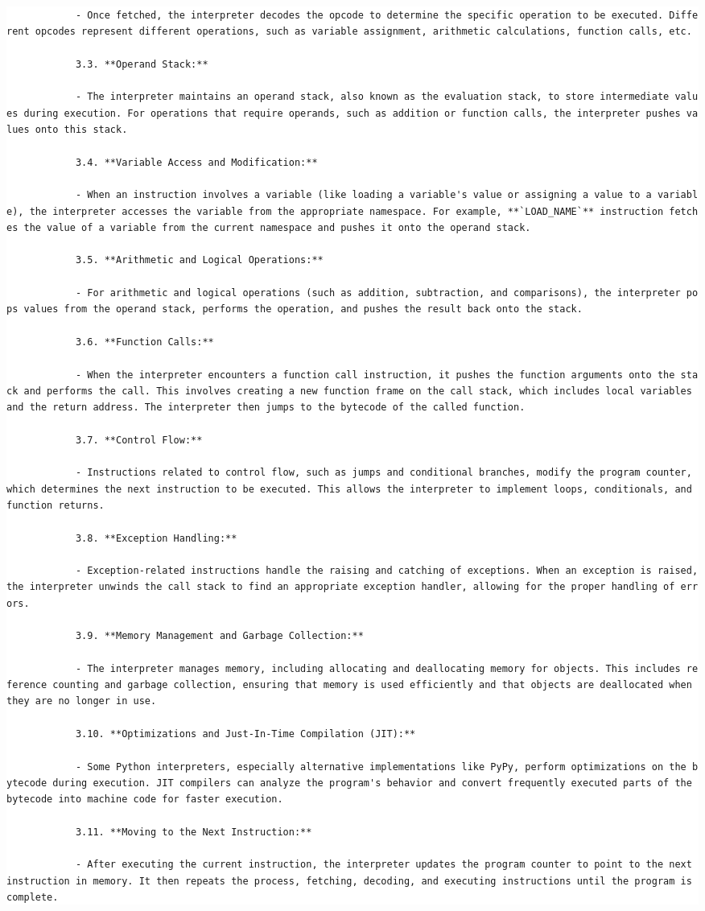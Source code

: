                 - Once fetched, the interpreter decodes the opcode to determine the specific operation to be executed. Different opcodes represent different operations, such as variable assignment, arithmetic calculations, function calls, etc.
                
                3.3. **Operand Stack:**
                
                - The interpreter maintains an operand stack, also known as the evaluation stack, to store intermediate values during execution. For operations that require operands, such as addition or function calls, the interpreter pushes values onto this stack.
                
                3.4. **Variable Access and Modification:**
                
                - When an instruction involves a variable (like loading a variable's value or assigning a value to a variable), the interpreter accesses the variable from the appropriate namespace. For example, **`LOAD_NAME`** instruction fetches the value of a variable from the current namespace and pushes it onto the operand stack.
                
                3.5. **Arithmetic and Logical Operations:**
                
                - For arithmetic and logical operations (such as addition, subtraction, and comparisons), the interpreter pops values from the operand stack, performs the operation, and pushes the result back onto the stack.
                
                3.6. **Function Calls:**
                
                - When the interpreter encounters a function call instruction, it pushes the function arguments onto the stack and performs the call. This involves creating a new function frame on the call stack, which includes local variables and the return address. The interpreter then jumps to the bytecode of the called function.
                
                3.7. **Control Flow:**
                
                - Instructions related to control flow, such as jumps and conditional branches, modify the program counter, which determines the next instruction to be executed. This allows the interpreter to implement loops, conditionals, and function returns.
                
                3.8. **Exception Handling:**
                
                - Exception-related instructions handle the raising and catching of exceptions. When an exception is raised, the interpreter unwinds the call stack to find an appropriate exception handler, allowing for the proper handling of errors.
                
                3.9. **Memory Management and Garbage Collection:**
                
                - The interpreter manages memory, including allocating and deallocating memory for objects. This includes reference counting and garbage collection, ensuring that memory is used efficiently and that objects are deallocated when they are no longer in use.
                
                3.10. **Optimizations and Just-In-Time Compilation (JIT):**
                
                - Some Python interpreters, especially alternative implementations like PyPy, perform optimizations on the bytecode during execution. JIT compilers can analyze the program's behavior and convert frequently executed parts of the bytecode into machine code for faster execution.
                
                3.11. **Moving to the Next Instruction:**
                
                - After executing the current instruction, the interpreter updates the program counter to point to the next instruction in memory. It then repeats the process, fetching, decoding, and executing instructions until the program is complete.
                